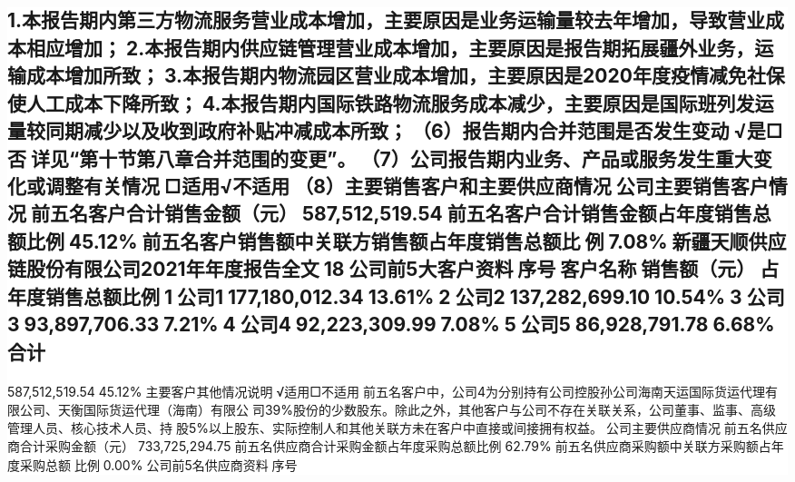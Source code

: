 1.本报告期内第三方物流服务营业成本增加，主要原因是业务运输量较去年增加，导致营业成本相应增加；
2.本报告期内供应链管理营业成本增加，主要原因是报告期拓展疆外业务，运输成本增加所致；
3.本报告期内物流园区营业成本增加，主要原因是2020年度疫情减免社保使人工成本下降所致；
4.本报告期内国际铁路物流服务成本减少，主要原因是国际班列发运量较同期减少以及收到政府补贴冲减成本所致；
（6）报告期内合并范围是否发生变动
√是□否
详见“第十节第八章合并范围的变更”。
（7）公司报告期内业务、产品或服务发生重大变化或调整有关情况
□适用√不适用
（8）主要销售客户和主要供应商情况
公司主要销售客户情况
前五名客户合计销售金额（元）
587,512,519.54
前五名客户合计销售金额占年度销售总额比例
45.12%
前五名客户销售额中关联方销售额占年度销售总额比
例
7.08%
新疆天顺供应链股份有限公司2021年年度报告全文
18
公司前5大客户资料
序号
客户名称
销售额（元）
占年度销售总额比例
1
公司1
177,180,012.34
13.61%
2
公司2
137,282,699.10
10.54%
3
公司3
93,897,706.33
7.21%
4
公司4
92,223,309.99
7.08%
5
公司5
86,928,791.78
6.68%
合计
--
587,512,519.54
45.12%
主要客户其他情况说明
√适用□不适用
前五名客户中，公司4为分别持有公司控股孙公司海南天运国际货运代理有限公司、天衡国际货运代理（海南）有限公
司39%股份的少数股东。除此之外，其他客户与公司不存在关联关系，公司董事、监事、高级管理人员、核心技术人员、持
股5%以上股东、实际控制人和其他关联方未在客户中直接或间接拥有权益。
公司主要供应商情况
前五名供应商合计采购金额（元）
733,725,294.75
前五名供应商合计采购金额占年度采购总额比例
62.79%
前五名供应商采购额中关联方采购额占年度采购总额
比例
0.00%
公司前5名供应商资料
序号